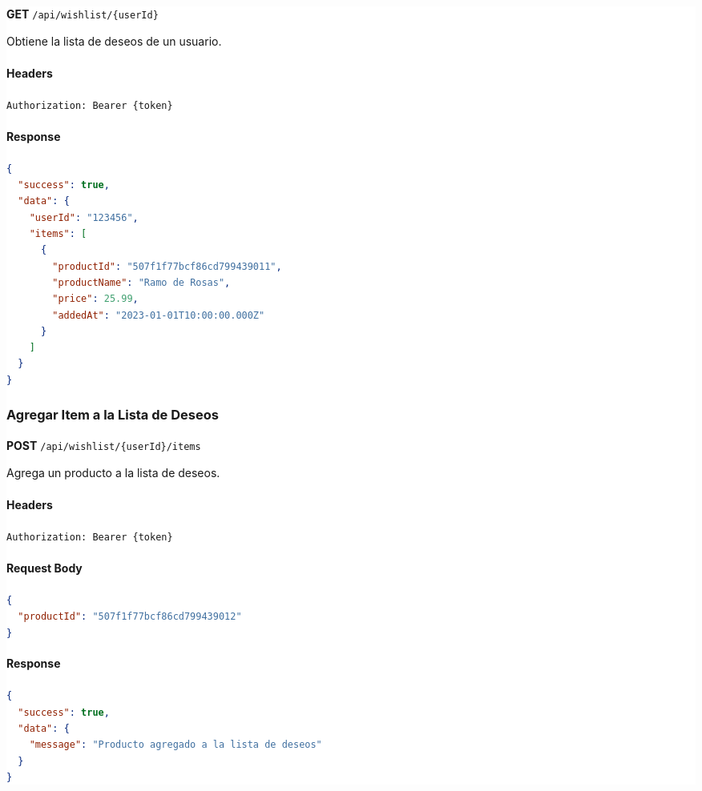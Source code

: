 **GET** `/api/wishlist/{userId}`

Obtiene la lista de deseos de un usuario.

#### Headers

```
Authorization: Bearer {token}
```

#### Response

```json
{
  "success": true,
  "data": {
    "userId": "123456",
    "items": [
      {
        "productId": "507f1f77bcf86cd799439011",
        "productName": "Ramo de Rosas",
        "price": 25.99,
        "addedAt": "2023-01-01T10:00:00.000Z"
      }
    ]
  }
}
```

### Agregar Item a la Lista de Deseos

**POST** `/api/wishlist/{userId}/items`

Agrega un producto a la lista de deseos.

#### Headers

```
Authorization: Bearer {token}
```

#### Request Body

```json
{
  "productId": "507f1f77bcf86cd799439012"
}
```

#### Response

```json
{
  "success": true,
  "data": {
    "message": "Producto agregado a la lista de deseos"
  }
}
```
